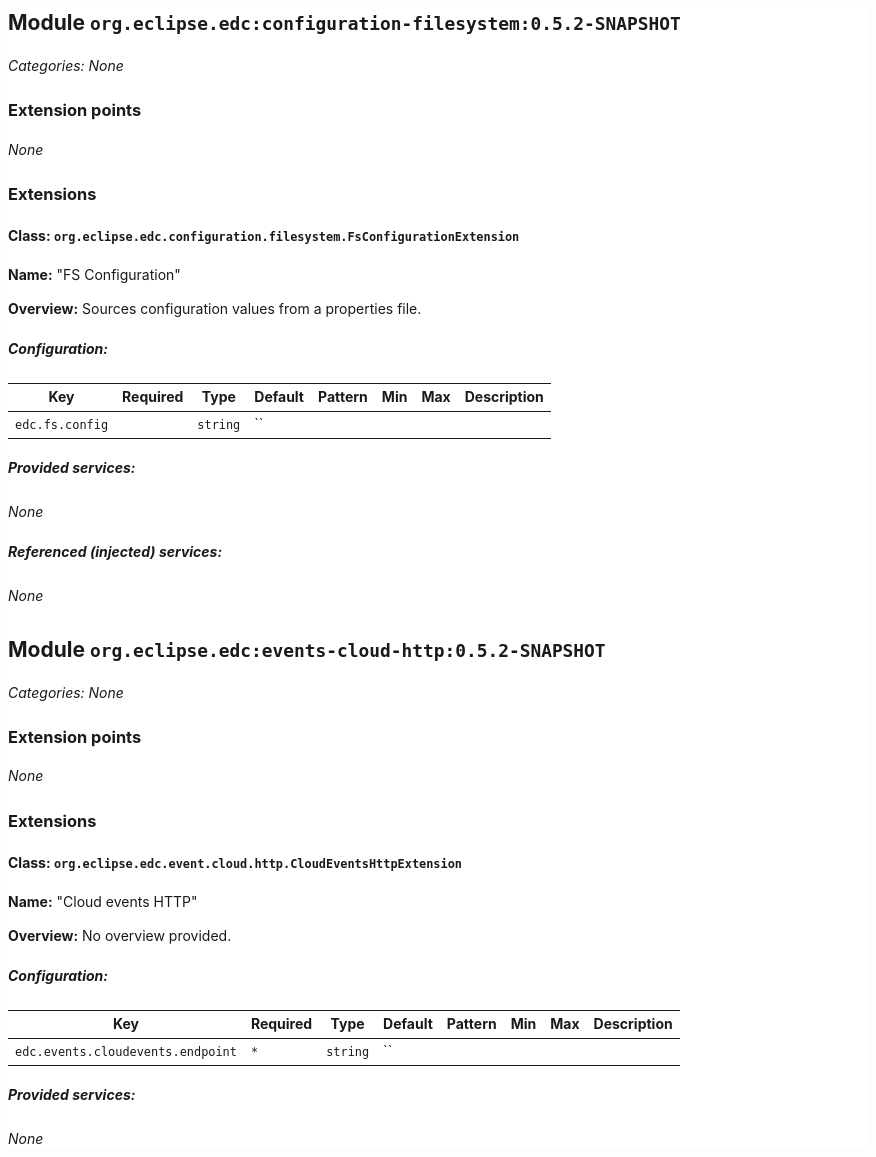 Module `org.eclipse.edc:configuration-filesystem:0.5.2-SNAPSHOT`
----------------------------------------------------------------

_Categories: None_

### Extension points
_None_

### Extensions
#### Class: `org.eclipse.edc.configuration.filesystem.FsConfigurationExtension`
**Name:** "FS Configuration"

**Overview:**  Sources configuration values from a properties file.



##### Configuration: 

| Key             | Required | Type     | Default | Pattern | Min | Max | Description |
| --------------- | -------- | -------- | ------- | ------- | --- | --- | ----------- |
| `edc.fs.config` |          | `string` | ``      |         |     |     |             |

##### Provided services:
_None_

##### Referenced (injected) services:
_None_

Module `org.eclipse.edc:events-cloud-http:0.5.2-SNAPSHOT`
---------------------------------------------------------

_Categories: None_

### Extension points
_None_

### Extensions
#### Class: `org.eclipse.edc.event.cloud.http.CloudEventsHttpExtension`
**Name:** "Cloud events HTTP"

**Overview:** No overview provided.


##### Configuration: 

| Key                               | Required | Type     | Default | Pattern | Min | Max | Description |
| --------------------------------- | -------- | -------- | ------- | ------- | --- | --- | ----------- |
| `edc.events.cloudevents.endpoint` | `*`      | `string` | ``      |         |     |     |             |

##### Provided services:
_None_
